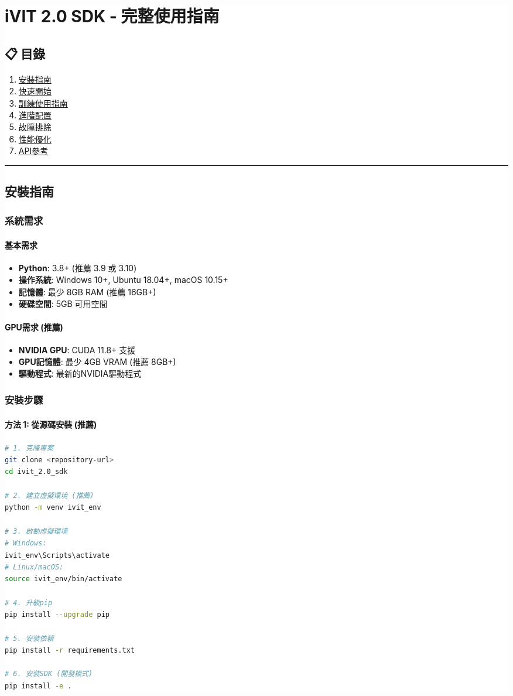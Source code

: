 # iVIT 2.0 SDK - 完整使用指南

## 📋 目錄

1. [安裝指南](#安裝指南)
2. [快速開始](#快速開始)
3. [訓練使用指南](#訓練使用指南)
4. [進階配置](#進階配置)
5. [故障排除](#故障排除)
6. [性能優化](#性能優化)
7. [API參考](#api參考)

---

## 安裝指南

### 系統需求

#### 基本需求
- **Python**: 3.8+ (推薦 3.9 或 3.10)
- **操作系統**: Windows 10+, Ubuntu 18.04+, macOS 10.15+
- **記憶體**: 最少 8GB RAM (推薦 16GB+)
- **硬碟空間**: 5GB 可用空間

#### GPU需求 (推薦)
- **NVIDIA GPU**: CUDA 11.8+ 支援
- **GPU記憶體**: 最少 4GB VRAM (推薦 8GB+)
- **驅動程式**: 最新的NVIDIA驅動程式

### 安裝步驟

#### 方法 1: 從源碼安裝 (推薦)

```bash
# 1. 克隆專案
git clone <repository-url>
cd ivit_2.0_sdk

# 2. 建立虛擬環境 (推薦)
python -m venv ivit_env

# 3. 啟動虛擬環境
# Windows:
ivit_env\Scripts\activate
# Linux/macOS:
source ivit_env/bin/activate

# 4. 升級pip
pip install --upgrade pip

# 5. 安裝依賴
pip install -r requirements.txt

# 6. 安裝SDK (開發模式)
pip install -e .
```
